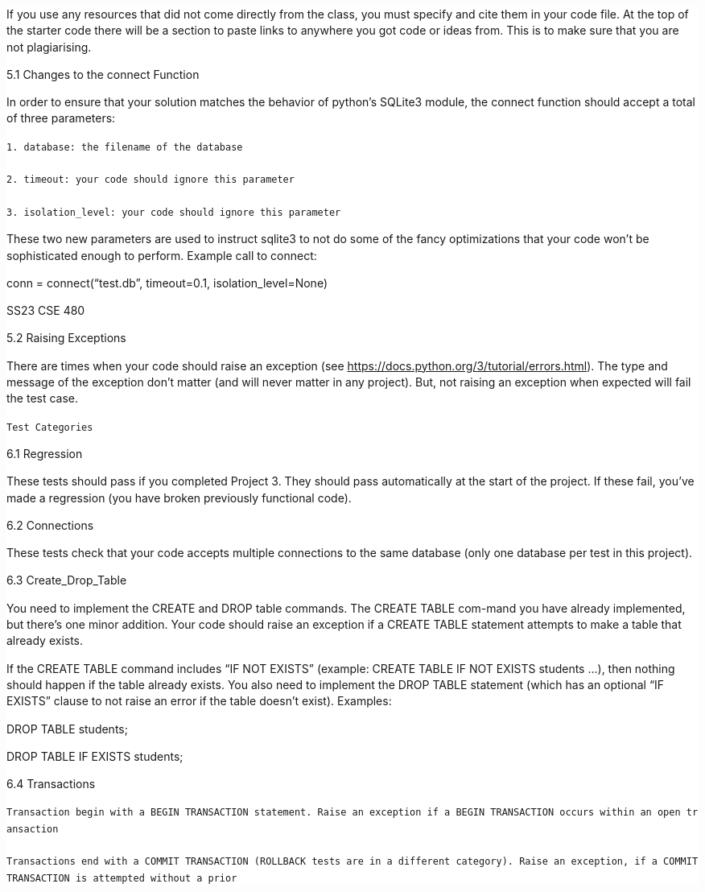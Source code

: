 If you use any resources that did not come directly from the class, you must specify and cite them in your code file. At the top of the starter code there will be a section to paste links to anywhere you got code or ideas from. This is to make sure that you are not plagiarising.

5.1 Changes to the connect Function

In order to ensure that your solution matches the behavior of python’s SQLite3 module, the connect function should accept a total of three parameters:

    1. database: the filename of the database

    2. timeout: your code should ignore this parameter

    3. isolation_level: your code should ignore this parameter

These two new parameters are used to instruct sqlite3 to not do some of the fancy optimizations that your code won’t be sophisticated enough to perform. Example call to connect:

conn = connect(“test.db”, timeout=0.1, isolation_level=None)

SS23 CSE 480

5.2 Raising Exceptions

There are times when your code should raise an exception (see https://docs.python.org/3/tutorial/errors.html). The type and message of the exception don’t matter (and will never matter in any project). But, not raising an exception when expected will fail the test case.

    Test Categories

6.1 Regression

These tests should pass if you completed Project 3. They should pass automatically at the start of the project. If these fail, you’ve made a regression (you have broken previously functional code).

6.2 Connections

These tests check that your code accepts multiple connections to the same database (only one database per test in this project).

6.3 Create_Drop_Table

You need to implement the CREATE and DROP table commands. The CREATE TABLE com-mand you have already implemented, but there’s one minor addition. Your code should raise an exception if a CREATE TABLE statement attempts to make a table that already exists.

If the CREATE TABLE command includes “IF NOT EXISTS” (example: CREATE TABLE IF NOT EXISTS students …), then nothing should happen if the table already exists. You also need to implement the DROP TABLE statement (which has an optional “IF EXISTS” clause to not raise an error if the table doesn’t exist). Examples:

DROP TABLE students;

DROP TABLE IF EXISTS students;

6.4 Transactions

    Transaction begin with a BEGIN TRANSACTION statement. Raise an exception if a BEGIN TRANSACTION occurs within an open transaction

    Transactions end with a COMMIT TRANSACTION (ROLLBACK tests are in a different category). Raise an exception, if a COMMIT TRANSACTION is attempted without a prior
